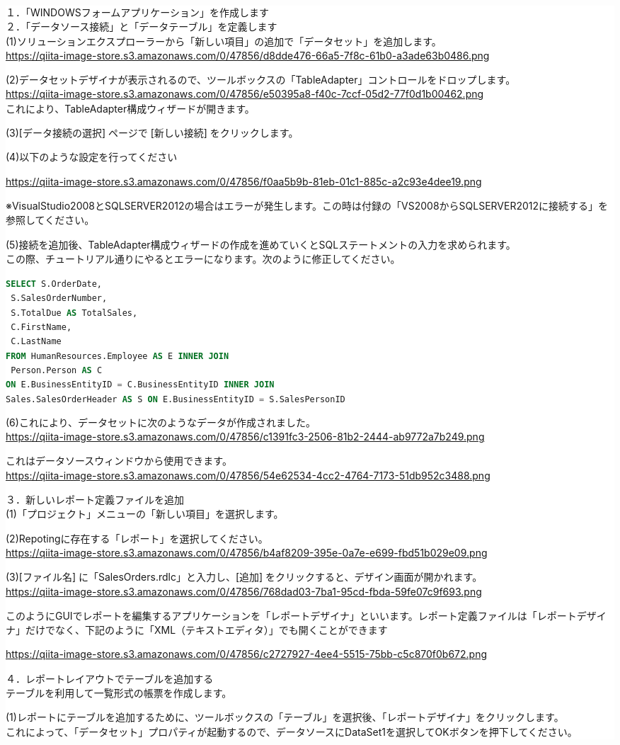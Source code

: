 １．「WINDOWSフォームアプリケーション」を作成します  
２．「データソース接続」と「データテーブル」を定義します  
(1)ソリューションエクスプローラーから「新しい項目」の追加で「データセット」を追加します。  
https://qiita-image-store.s3.amazonaws.com/0/47856/d8dde476-66a5-7f8c-61b0-a3ade63b0486.png  
  
(2)データセットデザイナが表示されるので、ツールボックスの「TableAdapter」コントロールをドロップします。  
https://qiita-image-store.s3.amazonaws.com/0/47856/e50395a8-f40c-7ccf-05d2-77f0d1b00462.png  
これにより、TableAdapter構成ウィザードが開きます。  
  
(3)[データ接続の選択] ページで [新しい接続] をクリックします。  
  
(4)以下のような設定を行ってください  
  
https://qiita-image-store.s3.amazonaws.com/0/47856/f0aa5b9b-81eb-01c1-885c-a2c93e4dee19.png  
  
※VisualStudio2008とSQLSERVER2012の場合はエラーが発生します。この時は付録の「VS2008からSQLSERVER2012に接続する」を参照してください。  
  
(5)接続を追加後、TableAdapter構成ウィザードの作成を進めていくとSQLステートメントの入力を求められます。  
この際、チュートリアル通りにやるとエラーになります。次のように修正してください。  
  
```sql
SELECT S.OrderDate,
 S.SalesOrderNumber,
 S.TotalDue AS TotalSales,
 C.FirstName,
 C.LastName
FROM HumanResources.Employee AS E INNER JOIN
 Person.Person AS C
ON E.BusinessEntityID = C.BusinessEntityID INNER JOIN
Sales.SalesOrderHeader AS S ON E.BusinessEntityID = S.SalesPersonID

```  
  
(6)これにより、データセットに次のようなデータが作成されました。  
https://qiita-image-store.s3.amazonaws.com/0/47856/c1391fc3-2506-81b2-2444-ab9772a7b249.png  
  
これはデータソースウィンドウから使用できます。  
https://qiita-image-store.s3.amazonaws.com/0/47856/54e62534-4cc2-4764-7173-51db952c3488.png  
  
  
３．新しいレポート定義ファイルを追加  
(1)「プロジェクト」メニューの「新しい項目」を選択します。  
  
(2)Repotingに存在する「レポート」を選択してください。  
https://qiita-image-store.s3.amazonaws.com/0/47856/b4af8209-395e-0a7e-e699-fbd51b029e09.png  
  
(3)[ファイル名] に「SalesOrders.rdlc」と入力し、[追加] をクリックすると、デザイン画面が開かれます。  
https://qiita-image-store.s3.amazonaws.com/0/47856/768dad03-7ba1-95cd-fbda-59fe07c9f693.png  
  
このようにGUIでレポートを編集するアプリケーションを「レポートデザイナ」といいます。レポート定義ファイルは「レポートデザイナ」だけでなく、下記のように「XML（テキストエディタ）」でも開くことができます  
  
https://qiita-image-store.s3.amazonaws.com/0/47856/c2727927-4ee4-5515-75bb-c5c870f0b672.png  
  
４．レポートレイアウトでテーブルを追加する  
テーブルを利用して一覧形式の帳票を作成します。  
  
(1)レポートにテーブルを追加するために、ツールボックスの「テーブル」を選択後、「レポートデザイナ」をクリックします。  
これによって、「データセット」プロパティが起動するので、データソースにDataSet1を選択してOKボタンを押下してください。  
  